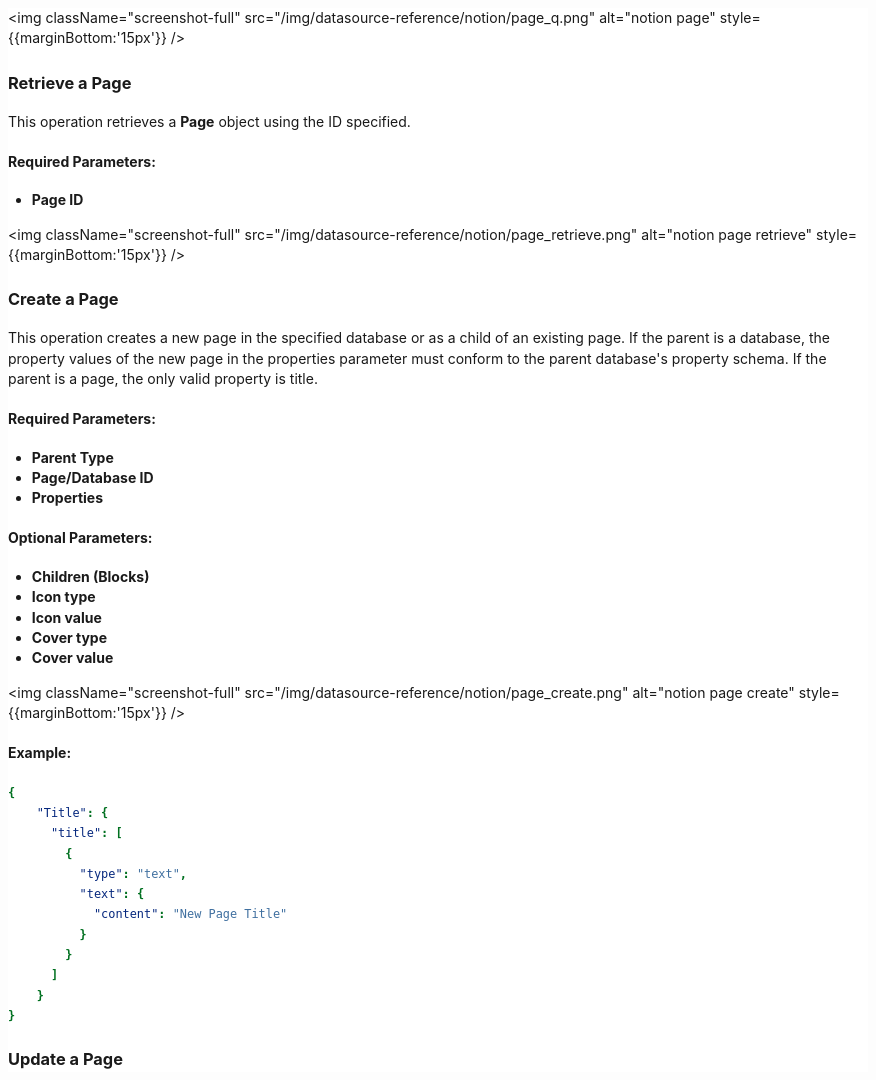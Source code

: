 <img className="screenshot-full" src="/img/datasource-reference/notion/page_q.png" alt="notion page" style={{marginBottom:'15px'}} />

### Retrieve a Page

This operation retrieves a **Page** object using the ID specified.

#### Required Parameters:

- **Page ID**

<img className="screenshot-full" src="/img/datasource-reference/notion/page_retrieve.png" alt="notion page retrieve" style={{marginBottom:'15px'}} />

### Create a Page

This operation creates a new page in the specified database or as a child of an existing page. If the parent is a database, the property values of the new page in the properties parameter must conform to the parent database's property schema. If the parent is a page, the only valid property is title.

#### Required Parameters:

- **Parent Type**
- **Page/Database ID**
- **Properties**

#### Optional Parameters:
- **Children (Blocks)**
- **Icon type**
- **Icon value**
- **Cover type**
- **Cover value**

<img className="screenshot-full" src="/img/datasource-reference/notion/page_create.png" alt="notion page create" style={{marginBottom:'15px'}} />

#### Example:
```yaml
{
    "Title": {
      "title": [
        {
          "type": "text",
          "text": {
            "content": "New Page Title"
          }
        }
      ]
    }
}
```

### Update a Page
